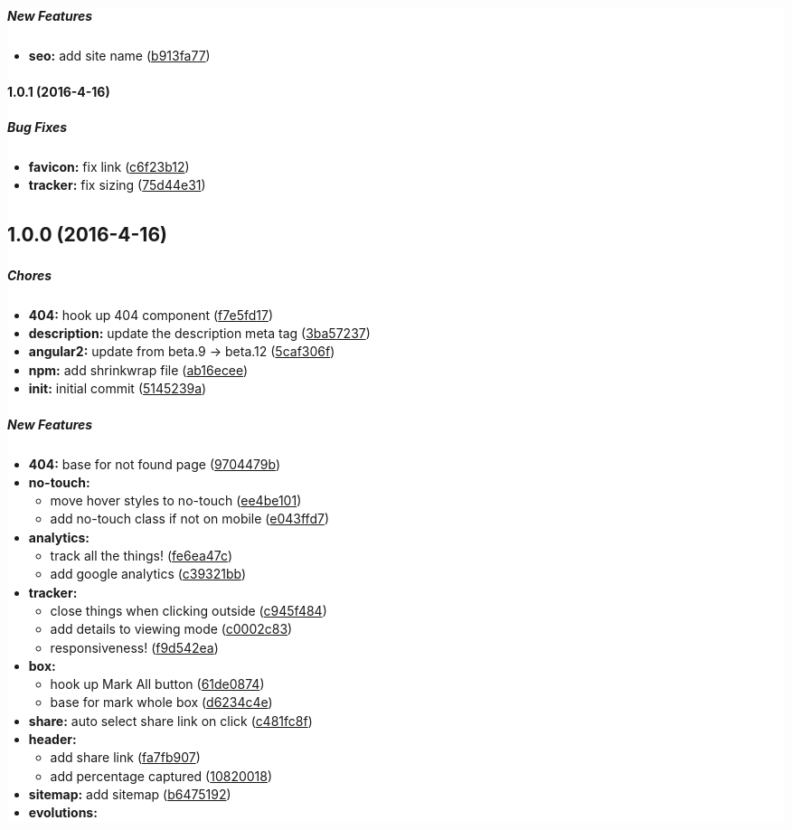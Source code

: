 ##### New Features

* **seo:** add site name ([b913fa77](https://github.com/robinjoseph08/pokedextracker.com/commit/b913fa770d5d427d2d11954f2e4e1d2c2a03adfc))

#### 1.0.1 (2016-4-16)

##### Bug Fixes

* **favicon:** fix link ([c6f23b12](https://github.com/robinjoseph08/pokedextracker.com/commit/c6f23b1262079fe8ac66a3d55d264ffc66789755))
* **tracker:** fix sizing ([75d44e31](https://github.com/robinjoseph08/pokedextracker.com/commit/75d44e31a6153e2a59753c62a334b81a1ae0985b))

## 1.0.0 (2016-4-16)

##### Chores

* **404:** hook up 404 component ([f7e5fd17](https://github.com/robinjoseph08/pokedextracker.com/commit/f7e5fd17012e17bec0bf3fe88a826d50d613e3f8))
* **description:** update the description meta tag ([3ba57237](https://github.com/robinjoseph08/pokedextracker.com/commit/3ba572378535d87c070092111a9aa4dd0b0caba9))
* **angular2:** update from beta.9 -> beta.12 ([5caf306f](https://github.com/robinjoseph08/pokedextracker.com/commit/5caf306fc560a7406b654ffa3d8b780a0088134a))
* **npm:** add shrinkwrap file ([ab16ecee](https://github.com/robinjoseph08/pokedextracker.com/commit/ab16ecee99ae0813dc7ffbe242b5ddb70ab0128c))
* **init:** initial commit ([5145239a](https://github.com/robinjoseph08/pokedextracker.com/commit/5145239a5901800fd1e864de67727ca8221a8258))

##### New Features

* **404:** base for not found page ([9704479b](https://github.com/robinjoseph08/pokedextracker.com/commit/9704479b4e5931ec4d0b0d870dce8b4bc8281e62))
* **no-touch:**
  * move hover styles to no-touch ([ee4be101](https://github.com/robinjoseph08/pokedextracker.com/commit/ee4be1017cb73d6334c8c96ff0e573206a949bec))
  * add no-touch class if not on mobile ([e043ffd7](https://github.com/robinjoseph08/pokedextracker.com/commit/e043ffd7115ada83bc537702e18e8f21861cbf96))
* **analytics:**
  * track all the things! ([fe6ea47c](https://github.com/robinjoseph08/pokedextracker.com/commit/fe6ea47c40b988a2095f182a01340ca805321270))
  * add google analytics ([c39321bb](https://github.com/robinjoseph08/pokedextracker.com/commit/c39321bb214d490d5e5af1187f4b62fc6068b17f))
* **tracker:**
  * close things when clicking outside ([c945f484](https://github.com/robinjoseph08/pokedextracker.com/commit/c945f484463285e0f639efcc00f0577d03f1aa23))
  * add details to viewing mode ([c0002c83](https://github.com/robinjoseph08/pokedextracker.com/commit/c0002c837ecb713779577057bf22909083d36553))
  * responsiveness! ([f9d542ea](https://github.com/robinjoseph08/pokedextracker.com/commit/f9d542eab06134ac8141f76560a5e58f19e1f96d))
* **box:**
  * hook up Mark All button ([61de0874](https://github.com/robinjoseph08/pokedextracker.com/commit/61de08745be97c74c219ca322b4410ad47de6967))
  * base for mark whole box ([d6234c4e](https://github.com/robinjoseph08/pokedextracker.com/commit/d6234c4e83a8d6a1f7e43a41de39c1f5bc40e4cc))
* **share:** auto select share link on click ([c481fc8f](https://github.com/robinjoseph08/pokedextracker.com/commit/c481fc8fb8307571effa67971a45e020284e8a6e))
* **header:**
  * add share link ([fa7fb907](https://github.com/robinjoseph08/pokedextracker.com/commit/fa7fb907c1da830d913c7d350011b9c7fb08a389))
  * add percentage captured ([10820018](https://github.com/robinjoseph08/pokedextracker.com/commit/108200183690a8fa811e21e7c2c43b288e8128a7))
* **sitemap:** add sitemap ([b6475192](https://github.com/robinjoseph08/pokedextracker.com/commit/b647519251a76afbd9a04973082936593f2c66be))
* **evolutions:**